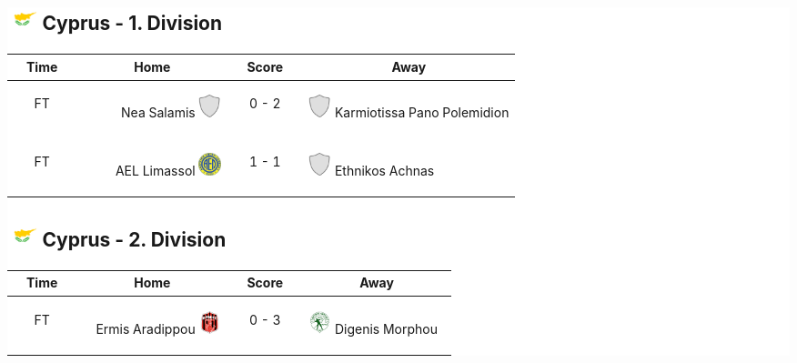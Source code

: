 
## <img src="/static/logos/Cyprus-1. Division.png" height="25px"> Cyprus - 1. Division

<div align="center">

&emsp;Time&emsp; | &emsp;&emsp;&emsp;&emsp;Home&emsp;&emsp;&emsp;&emsp; | &emsp;Score&emsp; | &emsp;&emsp;&emsp;&emsp;Away&emsp;&emsp;&emsp;&emsp; |
| ------------ | ------------ | ------------ | ------------ |
| <p align="center">FT</p> | <p align="right">Nea Salamis <img src="/static/logos/Nea Salamis.png" height="25px"></p> | <p align="center">0 - 2</p> | <p align="left"><img src="/static/logos/Karmiotissa Pano Polemidion.png" height="25px"> Karmiotissa Pano Polemidion</p> |
| <p align="center">FT</p> | <p align="right">AEL Limassol <img src="/static/logos/AEL Limassol.png" height="25px"></p> | <p align="center">1 - 1</p> | <p align="left"><img src="/static/logos/Ethnikos Achnas.png" height="25px"> Ethnikos Achnas</p> |
</div>


## <img src="/static/logos/Cyprus-2. Division.png" height="25px"> Cyprus - 2. Division

<div align="center">

&emsp;Time&emsp; | &emsp;&emsp;&emsp;&emsp;Home&emsp;&emsp;&emsp;&emsp; | &emsp;Score&emsp; | &emsp;&emsp;&emsp;&emsp;Away&emsp;&emsp;&emsp;&emsp; |
| ------------ | ------------ | ------------ | ------------ |
| <p align="center">FT</p> | <p align="right">Ermis Aradippou <img src="/static/logos/Ermis Aradippou.png" height="25px"></p> | <p align="center">0 - 3</p> | <p align="left"><img src="/static/logos/Digenis Morphou.png" height="25px"> Digenis Morphou</p> |